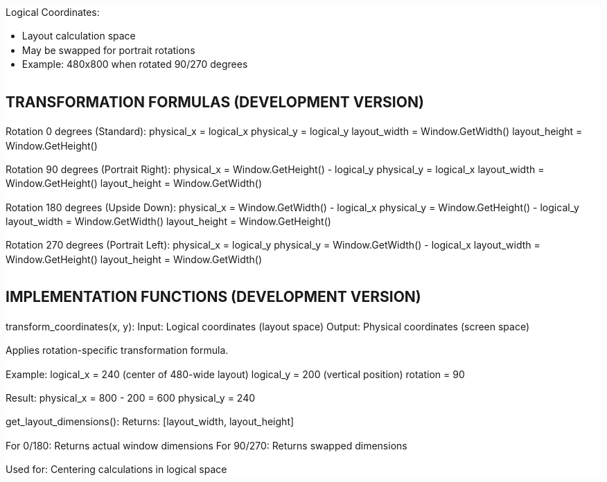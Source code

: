 Logical Coordinates:
- Layout calculation space
- May be swapped for portrait rotations
- Example: 480x800 when rotated 90/270 degrees

TRANSFORMATION FORMULAS (DEVELOPMENT VERSION)
---------------------------------------------

Rotation 0 degrees (Standard):
  physical_x = logical_x
  physical_y = logical_y
  layout_width = Window.GetWidth()
  layout_height = Window.GetHeight()

Rotation 90 degrees (Portrait Right):
  physical_x = Window.GetHeight() - logical_y
  physical_y = logical_x
  layout_width = Window.GetHeight()
  layout_height = Window.GetWidth()

Rotation 180 degrees (Upside Down):
  physical_x = Window.GetWidth() - logical_x
  physical_y = Window.GetHeight() - logical_y
  layout_width = Window.GetWidth()
  layout_height = Window.GetHeight()

Rotation 270 degrees (Portrait Left):
  physical_x = logical_y
  physical_y = Window.GetWidth() - logical_x
  layout_width = Window.GetHeight()
  layout_height = Window.GetWidth()

IMPLEMENTATION FUNCTIONS (DEVELOPMENT VERSION)
----------------------------------------------

transform_coordinates(x, y):
  Input: Logical coordinates (layout space)
  Output: Physical coordinates (screen space)
  
  Applies rotation-specific transformation formula.
  
  Example:
  logical_x = 240 (center of 480-wide layout)
  logical_y = 200 (vertical position)
  rotation = 90
  
  Result:
  physical_x = 800 - 200 = 600
  physical_y = 240

get_layout_dimensions():
  Returns: [layout_width, layout_height]
  
  For 0/180: Returns actual window dimensions
  For 90/270: Returns swapped dimensions
  
  Used for: Centering calculations in logical space

